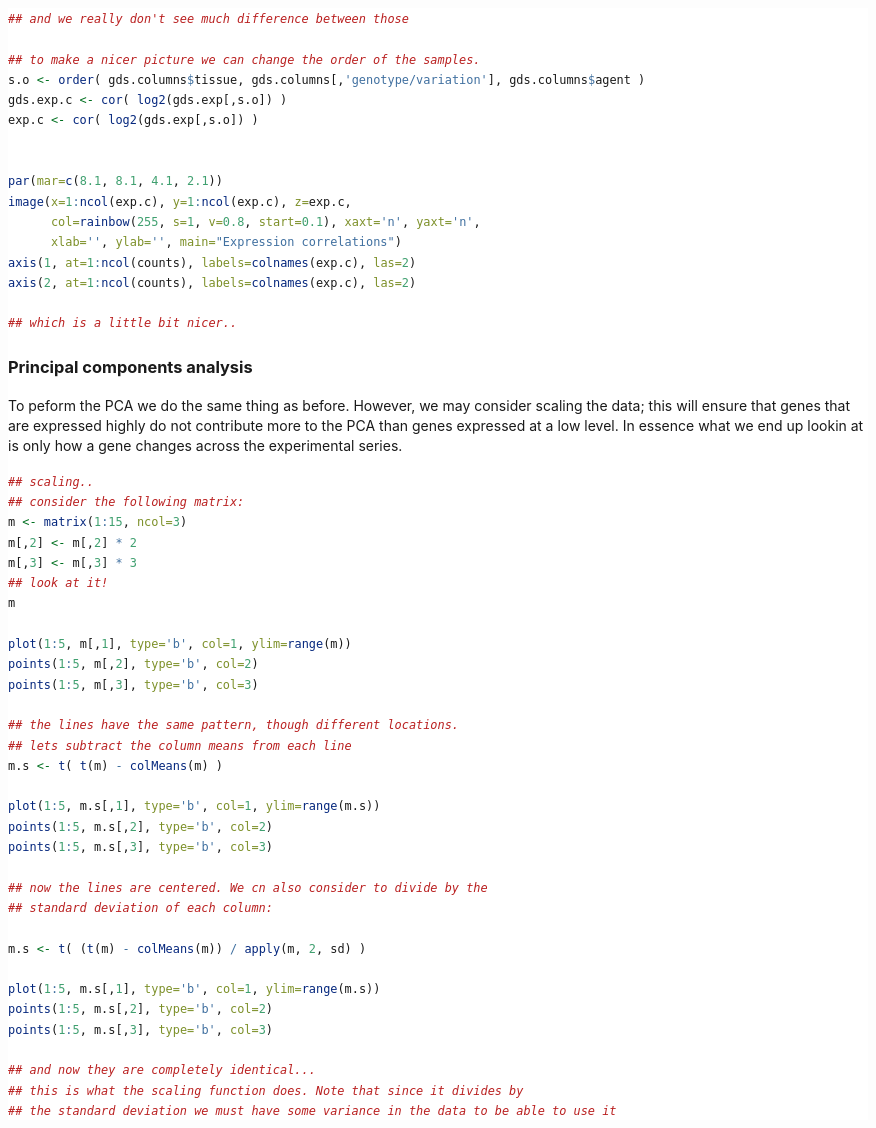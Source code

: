 ```R
## and we really don't see much difference between those

## to make a nicer picture we can change the order of the samples.
s.o <- order( gds.columns$tissue, gds.columns[,'genotype/variation'], gds.columns$agent )
gds.exp.c <- cor( log2(gds.exp[,s.o]) )
exp.c <- cor( log2(gds.exp[,s.o]) )


par(mar=c(8.1, 8.1, 4.1, 2.1))
image(x=1:ncol(exp.c), y=1:ncol(exp.c), z=exp.c,
      col=rainbow(255, s=1, v=0.8, start=0.1), xaxt='n', yaxt='n',
      xlab='', ylab='', main="Expression correlations")
axis(1, at=1:ncol(counts), labels=colnames(exp.c), las=2)
axis(2, at=1:ncol(counts), labels=colnames(exp.c), las=2)

## which is a little bit nicer.. 
```

### Principal components analysis

To peform the PCA we do the same thing as before. However, we may consider
scaling the data; this will ensure that genes that are expressed highly do not
contribute more to the PCA than genes expressed at a low level. In essence
what we end up lookin at is only how a gene changes across the experimental
series.

```R
## scaling..
## consider the following matrix:
m <- matrix(1:15, ncol=3)
m[,2] <- m[,2] * 2
m[,3] <- m[,3] * 3
## look at it!
m

plot(1:5, m[,1], type='b', col=1, ylim=range(m))
points(1:5, m[,2], type='b', col=2)
points(1:5, m[,3], type='b', col=3)

## the lines have the same pattern, though different locations.
## lets subtract the column means from each line
m.s <- t( t(m) - colMeans(m) )

plot(1:5, m.s[,1], type='b', col=1, ylim=range(m.s))
points(1:5, m.s[,2], type='b', col=2)
points(1:5, m.s[,3], type='b', col=3)

## now the lines are centered. We cn also consider to divide by the
## standard deviation of each column:

m.s <- t( (t(m) - colMeans(m)) / apply(m, 2, sd) )

plot(1:5, m.s[,1], type='b', col=1, ylim=range(m.s))
points(1:5, m.s[,2], type='b', col=2)
points(1:5, m.s[,3], type='b', col=3)

## and now they are completely identical...
## this is what the scaling function does. Note that since it divides by
## the standard deviation we must have some variance in the data to be able to use it

```


[^probe]: A microarray consists of a small flat surface (chip) onto which a large
[^expression]: You will hear a lot about the measurement of *gene